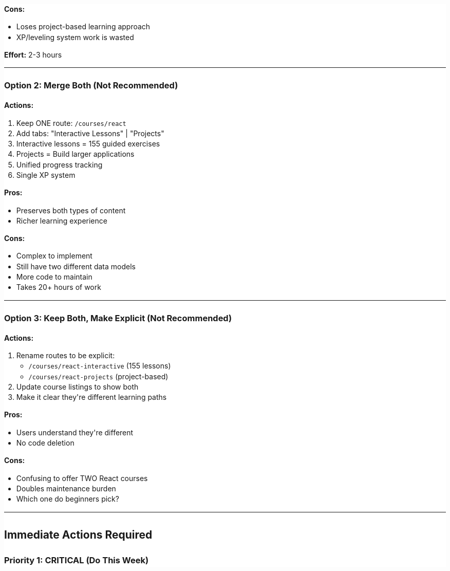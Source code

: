 **Cons:**
- Loses project-based learning approach
- XP/leveling system work is wasted

**Effort:** 2-3 hours

---

### Option 2: Merge Both (Not Recommended)

**Actions:**
1. Keep ONE route: `/courses/react`
2. Add tabs: "Interactive Lessons" | "Projects"
3. Interactive lessons = 155 guided exercises
4. Projects = Build larger applications
5. Unified progress tracking
6. Single XP system

**Pros:**
- Preserves both types of content
- Richer learning experience

**Cons:**
- Complex to implement
- Still have two different data models
- More code to maintain
- Takes 20+ hours of work

---

### Option 3: Keep Both, Make Explicit (Not Recommended)

**Actions:**
1. Rename routes to be explicit:
   - `/courses/react-interactive` (155 lessons)
   - `/courses/react-projects` (project-based)
2. Update course listings to show both
3. Make it clear they're different learning paths

**Pros:**
- Users understand they're different
- No code deletion

**Cons:**
- Confusing to offer TWO React courses
- Doubles maintenance burden
- Which one do beginners pick?

---

## Immediate Actions Required

### Priority 1: CRITICAL (Do This Week)
